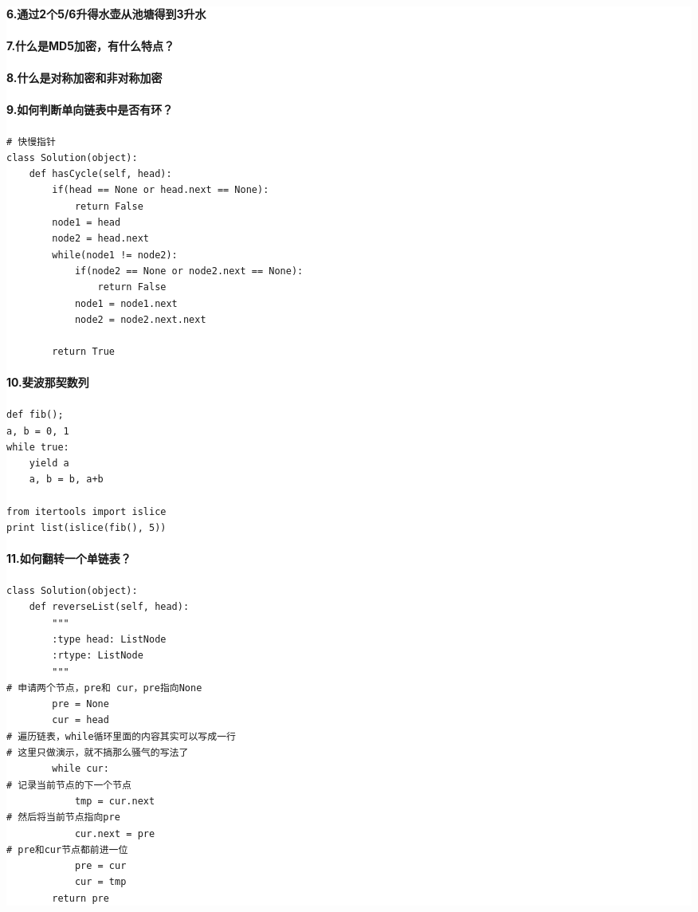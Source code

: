 #### 6.通过2个5/6升得水壶从池塘得到3升水

#### 7.什么是MD5加密，有什么特点？

#### 8.什么是对称加密和非对称加密

#### 9.如何判断单向链表中是否有环？

```text
# 快慢指针
class Solution(object):
    def hasCycle(self, head):
        if(head == None or head.next == None):
            return False
        node1 = head
        node2 = head.next
        while(node1 != node2):
            if(node2 == None or node2.next == None):
                return False
            node1 = node1.next
            node2 = node2.next.next

        return True
```

#### 10.斐波那契数列

```text
def fib();
a, b = 0, 1
while true:
    yield a
    a, b = b, a+b

from itertools import islice
print list(islice(fib(), 5))
```

#### 11.如何翻转一个单链表？

```text
class Solution(object):
    def reverseList(self, head):
        """
        :type head: ListNode
        :rtype: ListNode
        """
# 申请两个节点，pre和 cur，pre指向None
        pre = None
        cur = head
# 遍历链表，while循环里面的内容其实可以写成一行
# 这里只做演示，就不搞那么骚气的写法了
        while cur:
# 记录当前节点的下一个节点
            tmp = cur.next
# 然后将当前节点指向pre
            cur.next = pre
# pre和cur节点都前进一位
            pre = cur
            cur = tmp
        return pre
```
